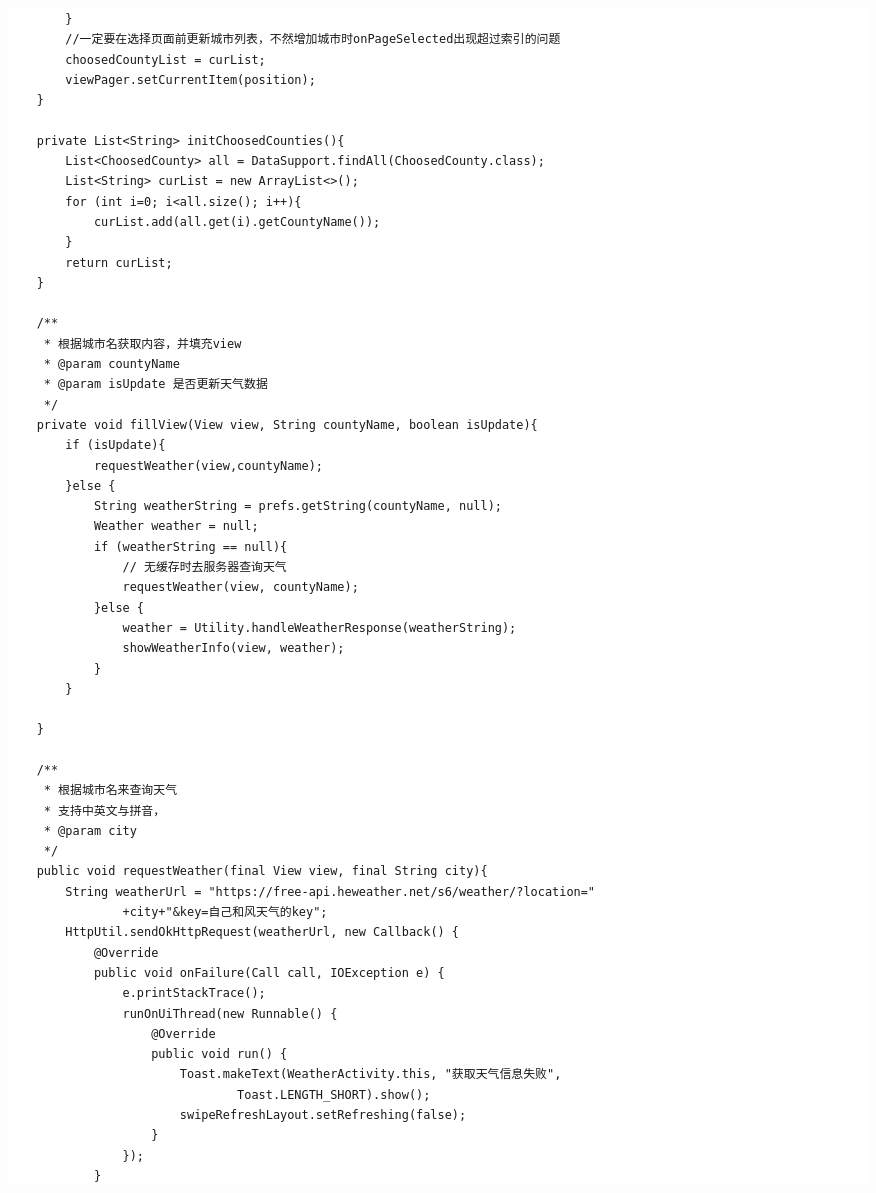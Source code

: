 	
	        }
	        //一定要在选择页面前更新城市列表，不然增加城市时onPageSelected出现超过索引的问题
	        choosedCountyList = curList;
	        viewPager.setCurrentItem(position);
	    }
	
	    private List<String> initChoosedCounties(){
	        List<ChoosedCounty> all = DataSupport.findAll(ChoosedCounty.class);
	        List<String> curList = new ArrayList<>();
	        for (int i=0; i<all.size(); i++){
	            curList.add(all.get(i).getCountyName());
	        }
	        return curList;
	    }
	
	    /**
	     * 根据城市名获取内容，并填充view
	     * @param countyName
	     * @param isUpdate 是否更新天气数据
	     */
	    private void fillView(View view, String countyName, boolean isUpdate){
	        if (isUpdate){
	            requestWeather(view,countyName);
	        }else {
	            String weatherString = prefs.getString(countyName, null);
	            Weather weather = null;
	            if (weatherString == null){
	                // 无缓存时去服务器查询天气
	                requestWeather(view, countyName);
	            }else {
	                weather = Utility.handleWeatherResponse(weatherString);
	                showWeatherInfo(view, weather);
	            }
	        }
	
	    }
	
	    /**
	     * 根据城市名来查询天气
	     * 支持中英文与拼音，
	     * @param city
	     */
	    public void requestWeather(final View view, final String city){
	        String weatherUrl = "https://free-api.heweather.net/s6/weather/?location="
	                +city+"&key=自己和风天气的key";
	        HttpUtil.sendOkHttpRequest(weatherUrl, new Callback() {
	            @Override
	            public void onFailure(Call call, IOException e) {
	                e.printStackTrace();
	                runOnUiThread(new Runnable() {
	                    @Override
	                    public void run() {
	                        Toast.makeText(WeatherActivity.this, "获取天气信息失败",
	                                Toast.LENGTH_SHORT).show();
	                        swipeRefreshLayout.setRefreshing(false);
	                    }
	                });
	            }
	